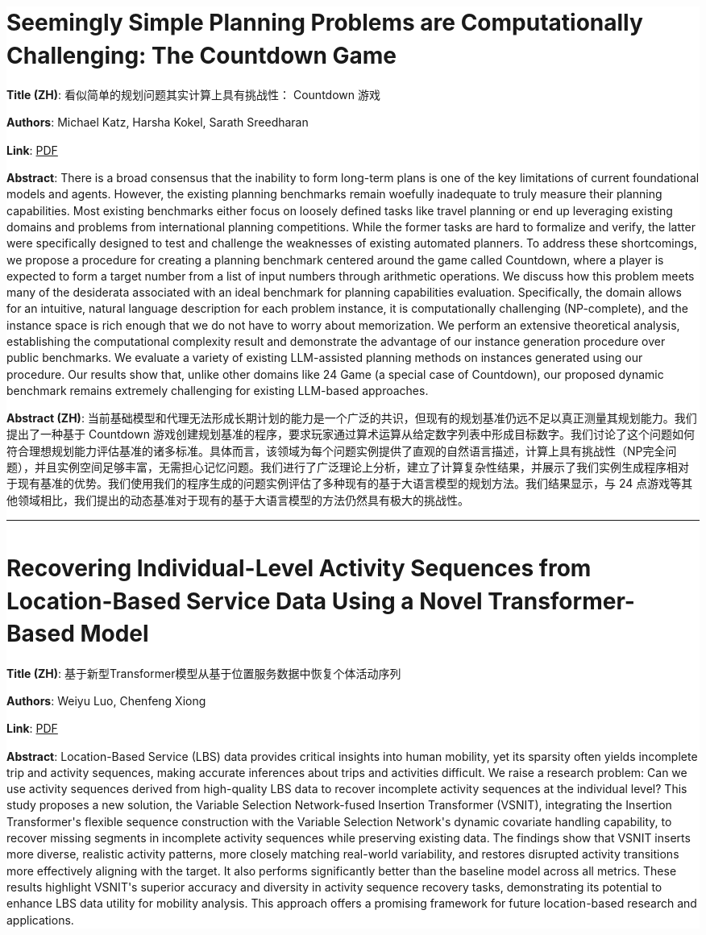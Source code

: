 # Seemingly Simple Planning Problems are Computationally Challenging: The Countdown Game 

**Title (ZH)**: 看似简单的规划问题其实计算上具有挑战性： Countdown 游戏 

**Authors**: Michael Katz, Harsha Kokel, Sarath Sreedharan  

**Link**: [PDF](https://arxiv.org/pdf/2508.02900)  

**Abstract**: There is a broad consensus that the inability to form long-term plans is one of the key limitations of current foundational models and agents. However, the existing planning benchmarks remain woefully inadequate to truly measure their planning capabilities. Most existing benchmarks either focus on loosely defined tasks like travel planning or end up leveraging existing domains and problems from international planning competitions. While the former tasks are hard to formalize and verify, the latter were specifically designed to test and challenge the weaknesses of existing automated planners. To address these shortcomings, we propose a procedure for creating a planning benchmark centered around the game called Countdown, where a player is expected to form a target number from a list of input numbers through arithmetic operations. We discuss how this problem meets many of the desiderata associated with an ideal benchmark for planning capabilities evaluation. Specifically, the domain allows for an intuitive, natural language description for each problem instance, it is computationally challenging (NP-complete), and the instance space is rich enough that we do not have to worry about memorization. We perform an extensive theoretical analysis, establishing the computational complexity result and demonstrate the advantage of our instance generation procedure over public benchmarks. We evaluate a variety of existing LLM-assisted planning methods on instances generated using our procedure. Our results show that, unlike other domains like 24 Game (a special case of Countdown), our proposed dynamic benchmark remains extremely challenging for existing LLM-based approaches. 

**Abstract (ZH)**: 当前基础模型和代理无法形成长期计划的能力是一个广泛的共识，但现有的规划基准仍远不足以真正测量其规划能力。我们提出了一种基于 Countdown 游戏创建规划基准的程序，要求玩家通过算术运算从给定数字列表中形成目标数字。我们讨论了这个问题如何符合理想规划能力评估基准的诸多标准。具体而言，该领域为每个问题实例提供了直观的自然语言描述，计算上具有挑战性（NP完全问题），并且实例空间足够丰富，无需担心记忆问题。我们进行了广泛理论上分析，建立了计算复杂性结果，并展示了我们实例生成程序相对于现有基准的优势。我们使用我们的程序生成的问题实例评估了多种现有的基于大语言模型的规划方法。我们结果显示，与 24 点游戏等其他领域相比，我们提出的动态基准对于现有的基于大语言模型的方法仍然具有极大的挑战性。 

---
# Recovering Individual-Level Activity Sequences from Location-Based Service Data Using a Novel Transformer-Based Model 

**Title (ZH)**: 基于新型Transformer模型从基于位置服务数据中恢复个体活动序列 

**Authors**: Weiyu Luo, Chenfeng Xiong  

**Link**: [PDF](https://arxiv.org/pdf/2508.02734)  

**Abstract**: Location-Based Service (LBS) data provides critical insights into human mobility, yet its sparsity often yields incomplete trip and activity sequences, making accurate inferences about trips and activities difficult. We raise a research problem: Can we use activity sequences derived from high-quality LBS data to recover incomplete activity sequences at the individual level? This study proposes a new solution, the Variable Selection Network-fused Insertion Transformer (VSNIT), integrating the Insertion Transformer's flexible sequence construction with the Variable Selection Network's dynamic covariate handling capability, to recover missing segments in incomplete activity sequences while preserving existing data. The findings show that VSNIT inserts more diverse, realistic activity patterns, more closely matching real-world variability, and restores disrupted activity transitions more effectively aligning with the target. It also performs significantly better than the baseline model across all metrics. These results highlight VSNIT's superior accuracy and diversity in activity sequence recovery tasks, demonstrating its potential to enhance LBS data utility for mobility analysis. This approach offers a promising framework for future location-based research and applications. 
